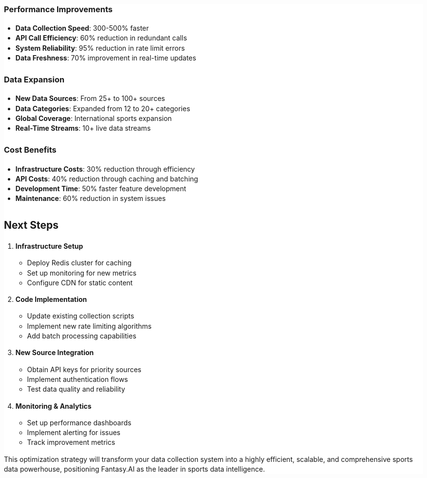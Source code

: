 ### Performance Improvements
- **Data Collection Speed**: 300-500% faster
- **API Call Efficiency**: 60% reduction in redundant calls  
- **System Reliability**: 95% reduction in rate limit errors
- **Data Freshness**: 70% improvement in real-time updates

### Data Expansion
- **New Data Sources**: From 25+ to 100+ sources
- **Data Categories**: Expanded from 12 to 20+ categories
- **Global Coverage**: International sports expansion
- **Real-Time Streams**: 10+ live data streams

### Cost Benefits
- **Infrastructure Costs**: 30% reduction through efficiency
- **API Costs**: 40% reduction through caching and batching
- **Development Time**: 50% faster feature development
- **Maintenance**: 60% reduction in system issues

## Next Steps

1. **Infrastructure Setup**
   - Deploy Redis cluster for caching
   - Set up monitoring for new metrics
   - Configure CDN for static content

2. **Code Implementation**
   - Update existing collection scripts
   - Implement new rate limiting algorithms
   - Add batch processing capabilities

3. **New Source Integration**
   - Obtain API keys for priority sources
   - Implement authentication flows
   - Test data quality and reliability

4. **Monitoring & Analytics**
   - Set up performance dashboards
   - Implement alerting for issues
   - Track improvement metrics

This optimization strategy will transform your data collection system into a highly efficient, scalable, and comprehensive sports data powerhouse, positioning Fantasy.AI as the leader in sports data intelligence.